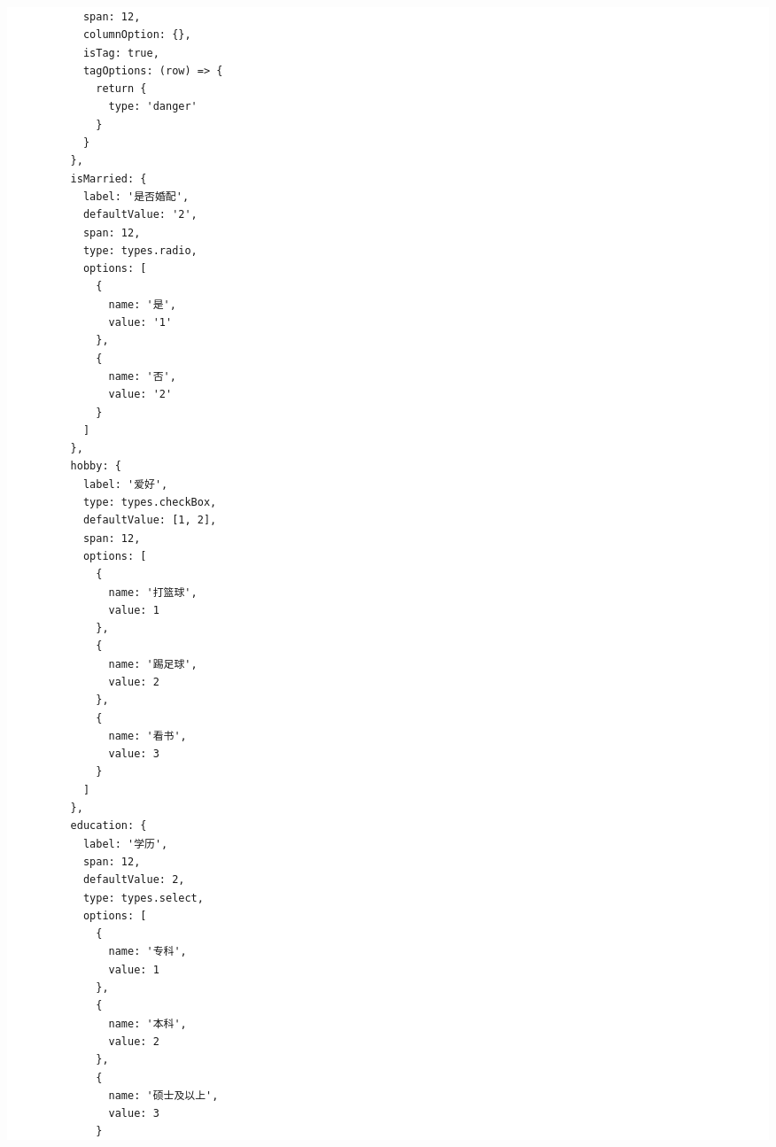```html
            span: 12,
            columnOption: {},
            isTag: true,
            tagOptions: (row) => {
              return {
                type: 'danger'
              }
            }
          },
          isMarried: {
            label: '是否婚配',
            defaultValue: '2',
            span: 12,
            type: types.radio,
            options: [
              {
                name: '是',
                value: '1'
              },
              {
                name: '否',
                value: '2'
              }
            ]
          },
          hobby: {
            label: '爱好',
            type: types.checkBox,
            defaultValue: [1, 2],
            span: 12,
            options: [
              {
                name: '打篮球',
                value: 1
              },
              {
                name: '踢足球',
                value: 2
              },
              {
                name: '看书',
                value: 3
              }
            ]
          },
          education: {
            label: '学历',
            span: 12,
            defaultValue: 2,
            type: types.select,
            options: [
              {
                name: '专科',
                value: 1
              },
              {
                name: '本科',
                value: 2
              },
              {
                name: '硕士及以上',
                value: 3
              }
```